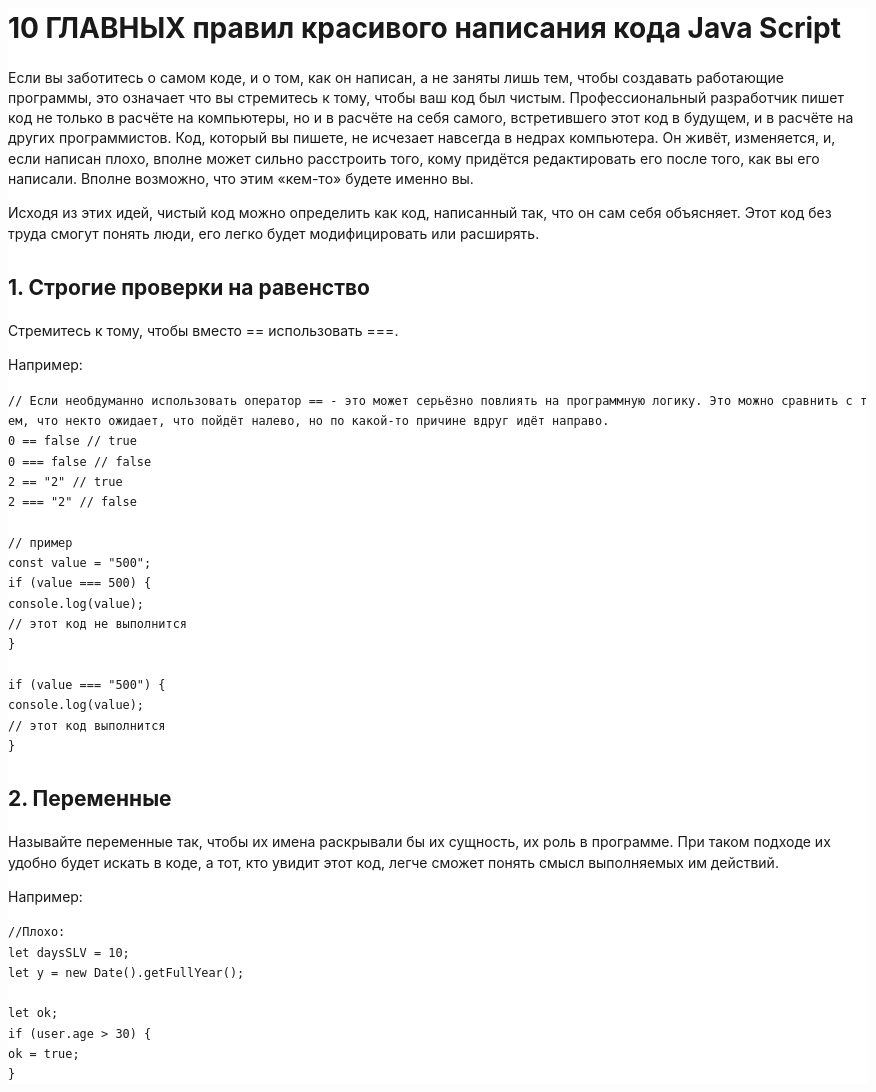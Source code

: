 # 10 ГЛАВНЫХ правил красивого написания кода Java Script #

Если вы заботитесь о самом коде, и о том, как он написан, а не заняты лишь тем, чтобы создавать работающие программы, это означает что вы стремитесь к тому, чтобы ваш код был чистым. Профессиональный разработчик пишет код не только в расчёте на компьютеры, но и в расчёте на себя самого, встретившего этот код в будущем, и в расчёте на других программистов. Код, который вы пишете, не исчезает навсегда в недрах компьютера. Он живёт, изменяется, и, если написан плохо, вполне может сильно расстроить того, кому придётся редактировать его после того, как вы его написали. Вполне возможно, что этим «кем-то» будете именно вы.

Исходя из этих идей, чистый код можно определить как код, написанный так, что он сам себя объясняет. Этот код без труда смогут понять люди, его легко будет модифицировать или расширять.

## 1. Строгие проверки на равенство ##

Стремитесь к тому, чтобы вместо == использовать ===.

Например:

    // Если необдуманно использовать оператор == - это может серьёзно повлиять на программную логику. Это можно сравнить с тем, что некто ожидает, что пойдёт налево, но по какой-то причине вдруг идёт направо.
    0 == false // true
    0 === false // false
    2 == "2" // true
    2 === "2" // false

    // пример
    const value = "500";
    if (value === 500) {
    console.log(value);
    // этот код не выполнится
    }

    if (value === "500") {
    console.log(value);
    // этот код выполнится
    }

## 2. Переменные ##

Называйте переменные так, чтобы их имена раскрывали бы их сущность, их роль в программе. При таком подходе их удобно будет искать в коде, а тот, кто увидит этот код, легче сможет понять смысл выполняемых им действий.

Например:

    //Плохо:
    let daysSLV = 10;
    let y = new Date().getFullYear();

    let ok;
    if (user.age > 30) {
    ok = true;
    }
